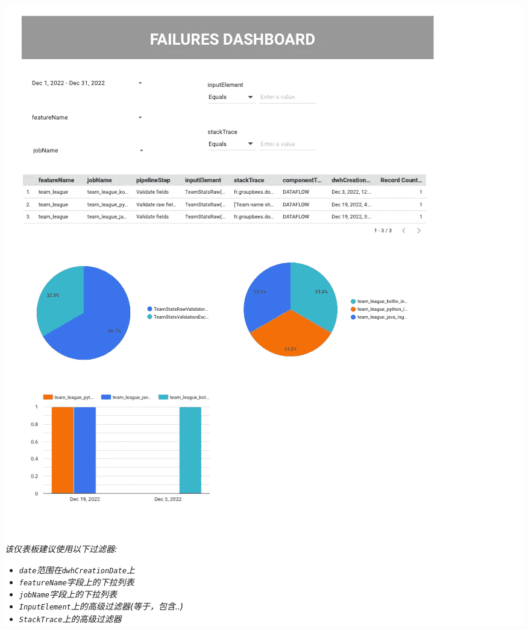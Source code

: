 *![](img/81aec4de4fd6c404e58a9ce01acc5bd2.png)*

*该仪表板建议使用以下过滤器:*

*   *`date`范围在`dwhCreationDate`上*
*   *`featureName`字段上的下拉列表*
*   *`jobName`字段上的下拉列表*
*   *`InputElement`上的高级过滤器(等于，包含..)*
*   *`StackTrace`上的高级过滤器*
